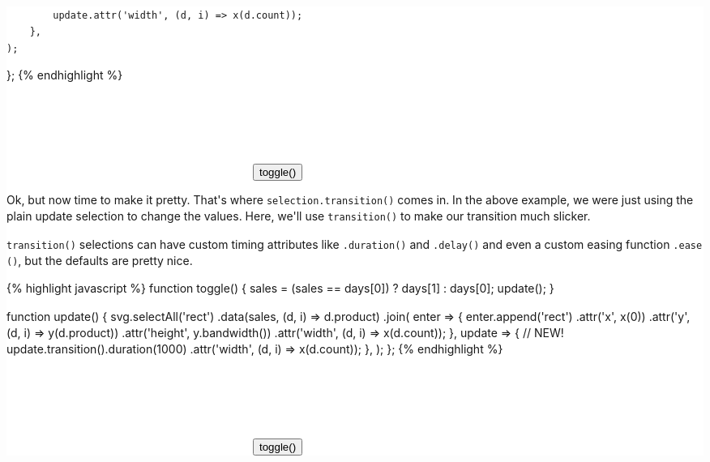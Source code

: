             update.attr('width', (d, i) => x(d.count));
        },
    );
};
    {% endhighlight %}
  </div>

  <div class="example example-result">
    <div>
      <svg width="300" height="100"></svg>
      <button class="toggle">toggle()</button>
    </div>
  </div>
</div>

Ok, but now time to make it pretty. That's where `selection.transition()`
comes in. In the above example, we were just using the plain update
selection to change the values. Here, we'll use `transition()` to make our transition much slicker.

`transition()` selections can have custom timing attributes like `.duration()`
and `.delay()` and even a custom easing function `.ease()`, but the defaults
are pretty nice.

<div class="ex-3 example-row-2">
  <div class="example">
    {% highlight javascript %}
function toggle() {
    sales = (sales == days[0]) ? days[1] : days[0];
    update();
}

function update() {
    svg.selectAll('rect')
    .data(sales, (d, i) => d.product)
    .join(
        enter => {
            enter.append('rect')
            .attr('x', x(0))
            .attr('y', (d, i) => y(d.product))
            .attr('height', y.bandwidth())
            .attr('width', (d, i) => x(d.count));
        },
        update => {
            // NEW!
            update.transition().duration(1000)
            .attr('width', (d, i) => x(d.count));
        },
    );
};
    {% endhighlight %}
  </div>

  <div class="example example-result">
    <div>
      <svg width="300" height="100"></svg>
      <button class="toggle">toggle()</button>
    </div>
  </div>
</div>

